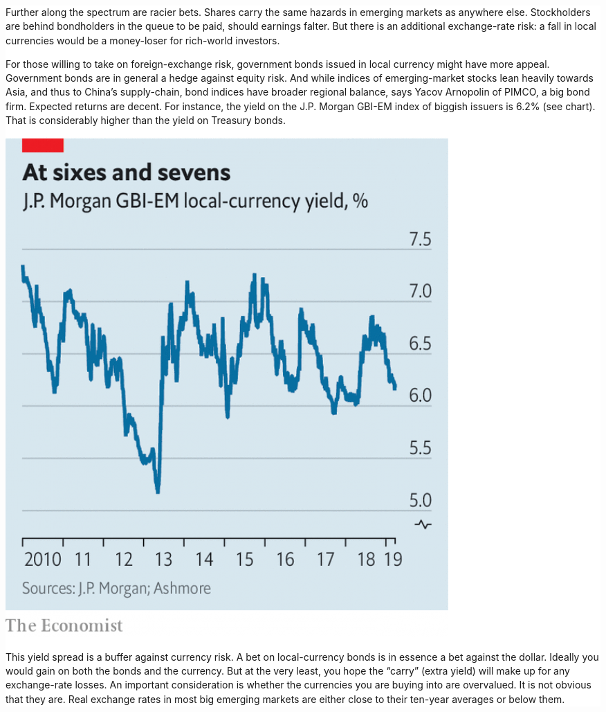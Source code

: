 Further along the spectrum are racier bets. Shares carry the same hazards in emerging markets as anywhere else. Stockholders are behind bondholders in the queue to be paid, should earnings falter. But there is an additional exchange-rate risk: a fall in local currencies would be a money-loser for rich-world investors. 

For those willing to take on foreign-exchange risk, government bonds issued in local currency might have more appeal. Government bonds are in general a hedge against equity risk. And while indices of emerging-market stocks lean heavily towards Asia, and thus to China’s supply-chain, bond indices have broader regional balance, says Yacov Arnopolin of PIMCO, a big bond firm. Expected returns are decent. For instance, the yield on the J.P. Morgan GBI-EM index of biggish issuers is 6.2% (see chart). That is considerably higher than the yield on Treasury bonds. 

![image](images/20190330_FNC613_1.png) 

This yield spread is a buffer against currency risk. A bet on local-currency bonds is in essence a bet against the dollar. Ideally you would gain on both the bonds and the currency. But at the very least, you hope the “carry” (extra yield) will make up for any exchange-rate losses. An important consideration is whether the currencies you are buying into are overvalued. It is not obvious that they are. Real exchange rates in most big emerging markets are either close to their ten-year averages or below them. 
